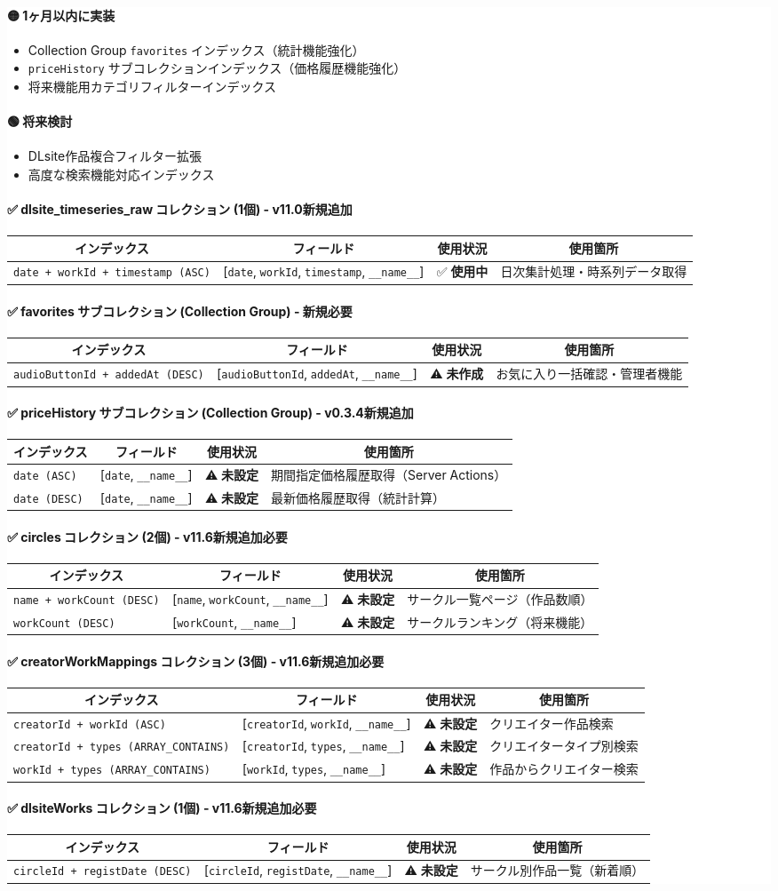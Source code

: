 #### **🟡 1ヶ月以内に実装**
- Collection Group `favorites` インデックス（統計機能強化）
- `priceHistory` サブコレクションインデックス（価格履歴機能強化）
- 将来機能用カテゴリフィルターインデックス

#### **🟢 将来検討**
- DLsite作品複合フィルター拡張
- 高度な検索機能対応インデックス

#### ✅ **dlsite_timeseries_raw コレクション** (1個) - v11.0新規追加

| インデックス | フィールド | 使用状況 | 使用箇所 |
|-------------|------------|----------|----------|
| `date + workId + timestamp (ASC)` | [`date`, `workId`, `timestamp`, `__name__`] | ✅ **使用中** | 日次集計処理・時系列データ取得 |

#### ✅ **favorites サブコレクション** (Collection Group) - 新規必要

| インデックス | フィールド | 使用状況 | 使用箇所 |
|-------------|------------|----------|----------|
| `audioButtonId + addedAt (DESC)` | [`audioButtonId`, `addedAt`, `__name__`] | ⚠️ **未作成** | お気に入り一括確認・管理者機能 |

#### ✅ **priceHistory サブコレクション** (Collection Group) - v0.3.4新規追加

| インデックス | フィールド | 使用状況 | 使用箇所 |
|-------------|------------|----------|----------|
| `date (ASC)` | [`date`, `__name__`] | ⚠️ **未設定** | 期間指定価格履歴取得（Server Actions） |
| `date (DESC)` | [`date`, `__name__`] | ⚠️ **未設定** | 最新価格履歴取得（統計計算） |

#### ✅ **circles コレクション** (2個) - v11.6新規追加必要

| インデックス | フィールド | 使用状況 | 使用箇所 |
|-------------|------------|----------|----------|
| `name + workCount (DESC)` | [`name`, `workCount`, `__name__`] | ⚠️ **未設定** | サークル一覧ページ（作品数順） |
| `workCount (DESC)` | [`workCount`, `__name__`] | ⚠️ **未設定** | サークルランキング（将来機能） |

#### ✅ **creatorWorkMappings コレクション** (3個) - v11.6新規追加必要

| インデックス | フィールド | 使用状況 | 使用箇所 |
|-------------|------------|----------|----------|
| `creatorId + workId (ASC)` | [`creatorId`, `workId`, `__name__`] | ⚠️ **未設定** | クリエイター作品検索 |
| `creatorId + types (ARRAY_CONTAINS)` | [`creatorId`, `types`, `__name__`] | ⚠️ **未設定** | クリエイタータイプ別検索 |
| `workId + types (ARRAY_CONTAINS)` | [`workId`, `types`, `__name__`] | ⚠️ **未設定** | 作品からクリエイター検索 |

#### ✅ **dlsiteWorks コレクション** (1個) - v11.6新規追加必要

| インデックス | フィールド | 使用状況 | 使用箇所 |
|-------------|------------|----------|----------|
| `circleId + registDate (DESC)` | [`circleId`, `registDate`, `__name__`] | ⚠️ **未設定** | サークル別作品一覧（新着順） |
